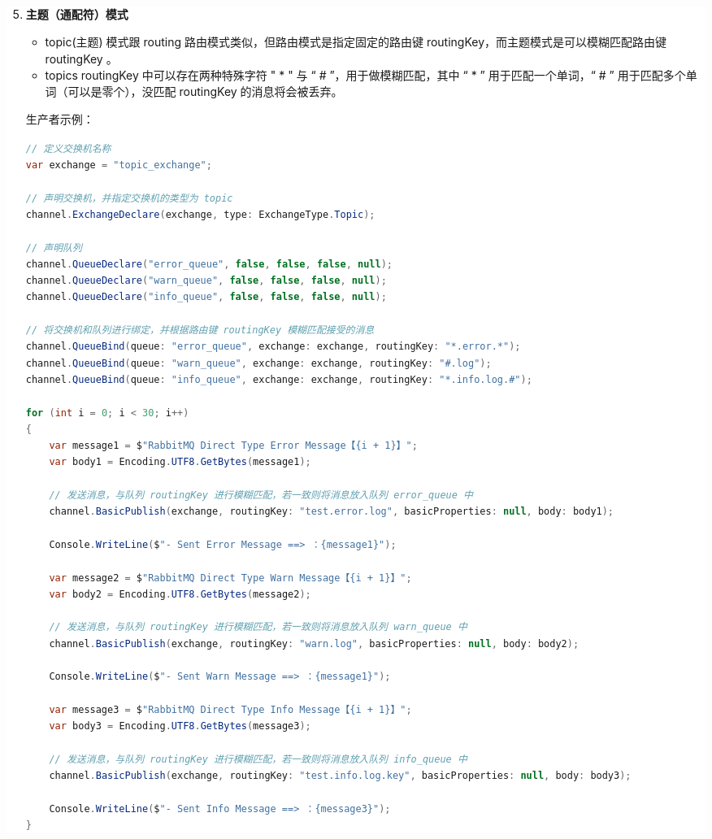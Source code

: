 5. **主题（通配符）模式**

   - topic(主题) 模式跟 routing 路由模式类似，但路由模式是指定固定的路由键 routingKey，而主题模式是可以模糊匹配路由键 routingKey 。
   - topics routingKey 中可以存在两种特殊字符 " * " 与 “ # ”，用于做模糊匹配，其中 “ * ” 用于匹配一个单词，“ # ” 用于匹配多个单词（可以是零个），没匹配 routingKey 的消息将会被丢弃。

   生产者示例：

   ```csharp
   // 定义交换机名称
   var exchange = "topic_exchange";

   // 声明交换机，并指定交换机的类型为 topic
   channel.ExchangeDeclare(exchange, type: ExchangeType.Topic);

   // 声明队列
   channel.QueueDeclare("error_queue", false, false, false, null);
   channel.QueueDeclare("warn_queue", false, false, false, null);
   channel.QueueDeclare("info_queue", false, false, false, null);

   // 将交换机和队列进行绑定，并根据路由键 routingKey 模糊匹配接受的消息
   channel.QueueBind(queue: "error_queue", exchange: exchange, routingKey: "*.error.*");
   channel.QueueBind(queue: "warn_queue", exchange: exchange, routingKey: "#.log");
   channel.QueueBind(queue: "info_queue", exchange: exchange, routingKey: "*.info.log.#");

   for (int i = 0; i < 30; i++)
   {
       var message1 = $"RabbitMQ Direct Type Error Message【{i + 1}】";
       var body1 = Encoding.UTF8.GetBytes(message1);

       // 发送消息，与队列 routingKey 进行模糊匹配，若一致则将消息放入队列 error_queue 中
       channel.BasicPublish(exchange, routingKey: "test.error.log", basicProperties: null, body: body1);

       Console.WriteLine($"- Sent Error Message ==> ：{message1}");

       var message2 = $"RabbitMQ Direct Type Warn Message【{i + 1}】";
       var body2 = Encoding.UTF8.GetBytes(message2);

       // 发送消息，与队列 routingKey 进行模糊匹配，若一致则将消息放入队列 warn_queue 中
       channel.BasicPublish(exchange, routingKey: "warn.log", basicProperties: null, body: body2);

       Console.WriteLine($"- Sent Warn Message ==> ：{message1}");

       var message3 = $"RabbitMQ Direct Type Info Message【{i + 1}】";
       var body3 = Encoding.UTF8.GetBytes(message3);

       // 发送消息，与队列 routingKey 进行模糊匹配，若一致则将消息放入队列 info_queue 中
       channel.BasicPublish(exchange, routingKey: "test.info.log.key", basicProperties: null, body: body3);

       Console.WriteLine($"- Sent Info Message ==> ：{message3}");
   }
   ```
